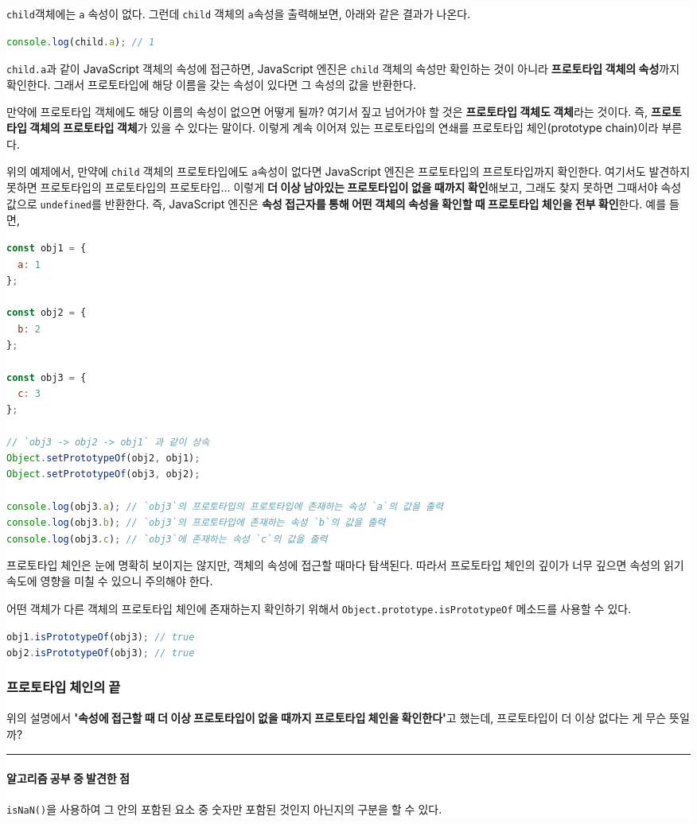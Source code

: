 `child`객체에는 `a` 속성이 없다. 그런데 `child` 객체의 `a`속성을 출력해보면, 아래와 같은 결과가 나온다.
```js
console.log(child.a); // 1
```
`child.a`과 같이 JavaScript 객체의 속성에 접근하면, JavaScript 엔진은 `child` 객체의 속성만 확인하는 것이 아니라 **프로토타입 객체의 속성**까지 확인한다. 그래서 프로토타입에 해당 이름을 갖는 속성이 있다면 그 속성의 값을 반환한다.

만약에 프로토타입 객체에도 해당 이름의 속성이 없으면 어떻게 될까? 여기서 짚고 넘어가야 할 것은 **프로토타입 객체도 객체**라는 것이다. 즉, **프로토타입 객체의 프로토타입 객체**가 있을 수 있다는 말이다. 이렇게 계속 이어져 있는 프로토타입의 연쇄를 프로토타입 체인(prototype chain)이라 부른다.

위의 예제에서, 만약에 `child` 객체의 프로토타입에도 `a`속성이 없다면 JavaScript 엔진은 프로토타입의 프르토타입까지 확인한다. 여기서도 발견하지 못하면 프로토타입의 프로토타입의 프로토타입... 이렇게 **더 이상 남아있는 프로토타입이 없을 때까지 확인**해보고, 그래도 찾지 못하면 그때서야 속성값으로 `undefined`를 반환한다. 즉, JavaScript 엔진은 **속성 접근자를 통해 어떤 객체의 속성을 확인할 때 프로토타입 체인을 전부 확인**한다. 예를 들면,
```js
const obj1 = {
  a: 1
};

const obj2 = {
  b: 2
};

const obj3 = {
  c: 3
};

// `obj3 -> obj2 -> obj1` 과 같이 상속
Object.setPrototypeOf(obj2, obj1);
Object.setPrototypeOf(obj3, obj2);

console.log(obj3.a); // `obj3`의 프로토타입의 프로토타입에 존재하는 속성 `a`의 값을 출력
console.log(obj3.b); // `obj3`의 프로토타입에 존재하는 속성 `b`의 값을 출력
console.log(obj3.c); // `obj3`에 존재하는 속성 `c`의 값을 출력
```
프로토타입 체인은 눈에 명확히 보이지는 않지만, 객체의 속성에 접근할 때마다 탐색된다. 따라서 프로토타입 체인의 깊이가 너무 깊으면 속성의 읽기 속도에 영향을 미칠 수 있으니 주의해야 한다.

어떤 객체가 다른 객체의 프로토타입 체인에 존재하는지 확인하기 위해서 `Object.prototype.isPrototypeOf` 메소드를 사용할 수 있다.
```js
obj1.isPrototypeOf(obj3); // true
obj2.isPrototypeOf(obj3); // true
```

### 프로토타입 체인의 끝

위의 설명에서 <b>'속성에 접근할 때 더 이상 프로토타입이 없을 때까지 프로토타입 체인을 확인한다'</b>고 했는데, 프로토타입이 더 이상 없다는 게 무슨 뜻일까?

---

#### 알고리즘 공부 중 발견한 점
  `isNaN()`을 사용하여 그 안의 포함된 요소 중 숫자만 포함된 것인지 아닌지의 구분을 할 수 있다.